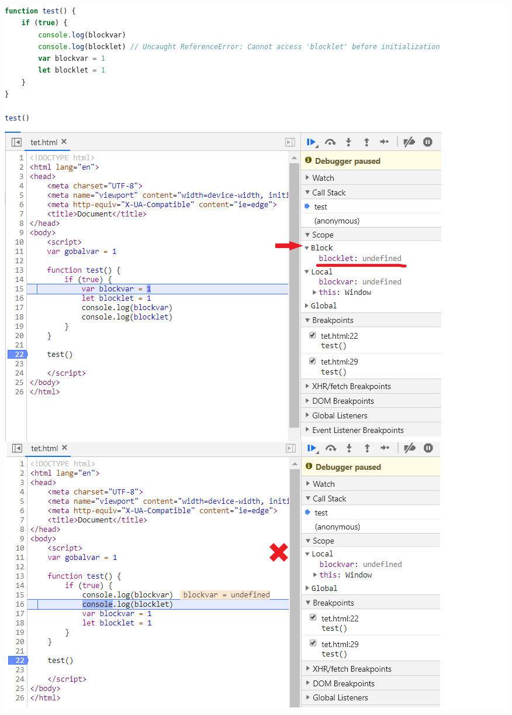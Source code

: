 ```js
function test() {
    if (true) {
        console.log(blockvar)
        console.log(blocklet) // Uncaught ReferenceError: Cannot access 'blocklet' before initialization
        var blockvar = 1
        let blocklet = 1
    }
}

test()
```
![block.png](../image/block.png)
